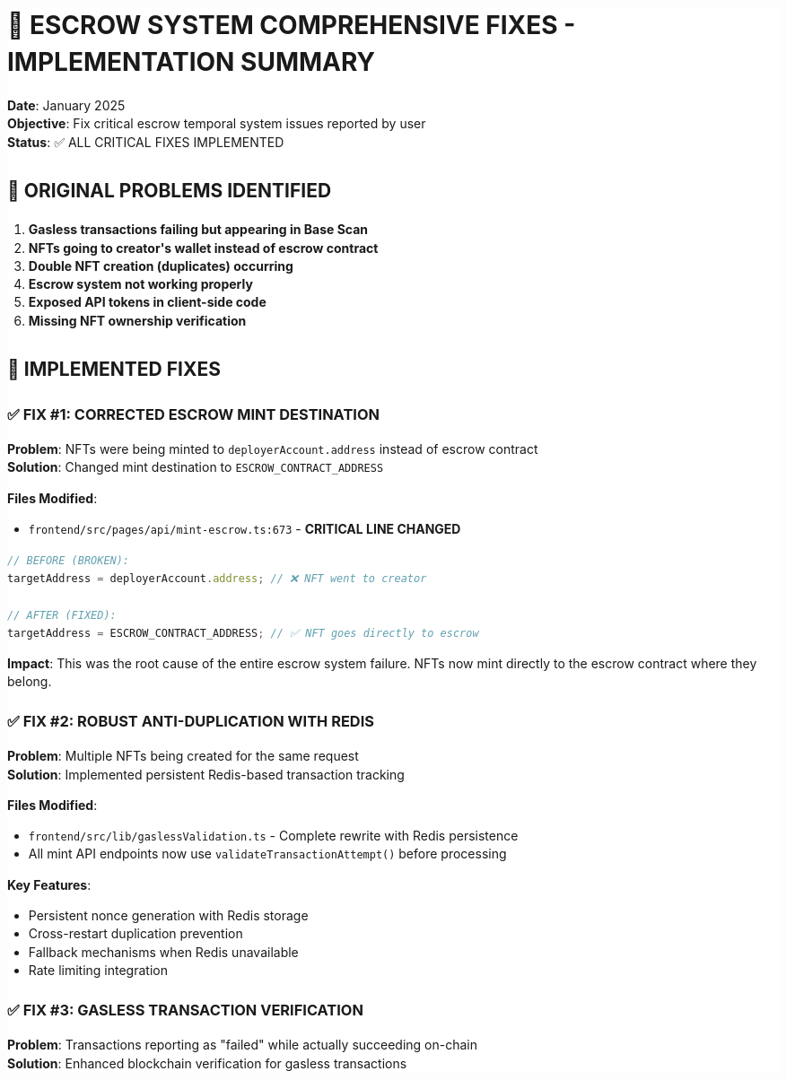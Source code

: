 # 🎯 ESCROW SYSTEM COMPREHENSIVE FIXES - IMPLEMENTATION SUMMARY

**Date**: January 2025  
**Objective**: Fix critical escrow temporal system issues reported by user  
**Status**: ✅ ALL CRITICAL FIXES IMPLEMENTED

## 🚨 ORIGINAL PROBLEMS IDENTIFIED

1. **Gasless transactions failing but appearing in Base Scan**
2. **NFTs going to creator's wallet instead of escrow contract**
3. **Double NFT creation (duplicates) occurring**
4. **Escrow system not working properly**
5. **Exposed API tokens in client-side code**
6. **Missing NFT ownership verification**

## 🔧 IMPLEMENTED FIXES

### ✅ FIX #1: CORRECTED ESCROW MINT DESTINATION
**Problem**: NFTs were being minted to `deployerAccount.address` instead of escrow contract  
**Solution**: Changed mint destination to `ESCROW_CONTRACT_ADDRESS`

**Files Modified**:  
- `frontend/src/pages/api/mint-escrow.ts:673` - **CRITICAL LINE CHANGED**

```typescript
// BEFORE (BROKEN):
targetAddress = deployerAccount.address; // ❌ NFT went to creator

// AFTER (FIXED):
targetAddress = ESCROW_CONTRACT_ADDRESS; // ✅ NFT goes directly to escrow
```

**Impact**: This was the root cause of the entire escrow system failure. NFTs now mint directly to the escrow contract where they belong.

### ✅ FIX #2: ROBUST ANTI-DUPLICATION WITH REDIS
**Problem**: Multiple NFTs being created for the same request  
**Solution**: Implemented persistent Redis-based transaction tracking

**Files Modified**:
- `frontend/src/lib/gaslessValidation.ts` - Complete rewrite with Redis persistence
- All mint API endpoints now use `validateTransactionAttempt()` before processing

**Key Features**:
- Persistent nonce generation with Redis storage
- Cross-restart duplication prevention
- Fallback mechanisms when Redis unavailable
- Rate limiting integration

### ✅ FIX #3: GASLESS TRANSACTION VERIFICATION
**Problem**: Transactions reporting as "failed" while actually succeeding on-chain  
**Solution**: Enhanced blockchain verification for gasless transactions
